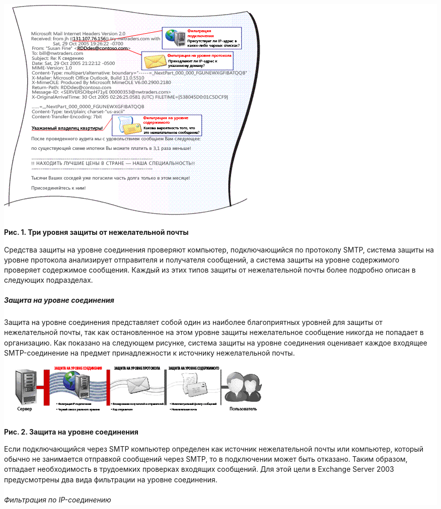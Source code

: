 ![](images/Cc875815.AFSESE01(ru-ru,TechNet.10).gif)

**Рис. 1. Три уровня защиты от нежелательной почты**

Средства защиты на уровне соединения проверяют компьютер, подключающийся по протоколу SMTP, система защиты на уровне протокола анализирует отправителя и получателя сообщений, а система защиты на уровне содержимого проверяет содержимое сообщения. Каждый из этих типов защиты от нежелательной почты более подробно описан в следующих подразделах.

##### Защита на уровне соединения

Защита на уровне соединения представляет собой один из наиболее благоприятных уровней для защиты от нежелательной почты, так как остановленное на этом уровне защиты нежелательное сообщение никогда не попадает в организацию. Как показано на следующем рисунке, система защиты на уровне соединения оценивает каждое входящее SMTP-соединение на предмет принадлежности к источнику нежелательной почты.

[![](images/Cc875815.AFSESE02(ru-ru,TechNet.10).gif)](https://technet.microsoft.com/ru-ru/cc875815.afsese02_big(ru-ru,technet.10).gif)

**Рис. 2. Защита на уровне соединения**

Если подключающийся через SMTP компьютер определен как источник нежелательной почты или компьютер, который обычно не занимается отправкой сообщений через SMTP, то в подключении может быть отказано. Таким образом, отпадает необходимость в трудоемких проверках входящих сообщений. Для этой цели в Exchange Server 2003 предусмотрены два вида фильтрации на уровне соединения.

###### Фильтрация по IP-соединению
